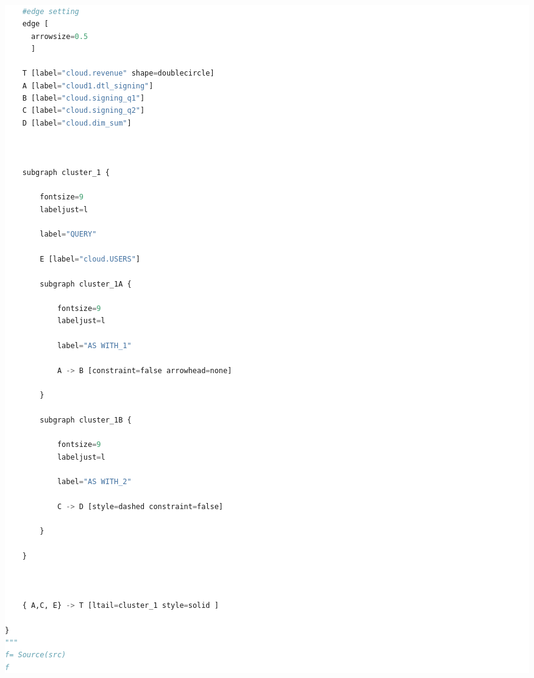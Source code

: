 ```python
    #edge setting
    edge [
      arrowsize=0.5
      ]

    T [label="cloud.revenue" shape=doublecircle]
    A [label="cloud1.dtl_signing"]
    B [label="cloud.signing_q1"]
    C [label="cloud.signing_q2"]
    D [label="cloud.dim_sum"]



    subgraph cluster_1 {

        fontsize=9
        labeljust=l

        label="QUERY"

        E [label="cloud.USERS"]

        subgraph cluster_1A {

            fontsize=9
            labeljust=l

            label="AS WITH_1"

            A -> B [constraint=false arrowhead=none]

        }

        subgraph cluster_1B {

            fontsize=9
            labeljust=l

            label="AS WITH_2"

            C -> D [style=dashed constraint=false]

        }

    }



    { A,C, E} -> T [ltail=cluster_1 style=solid ]

}
"""
f= Source(src)
f
```
